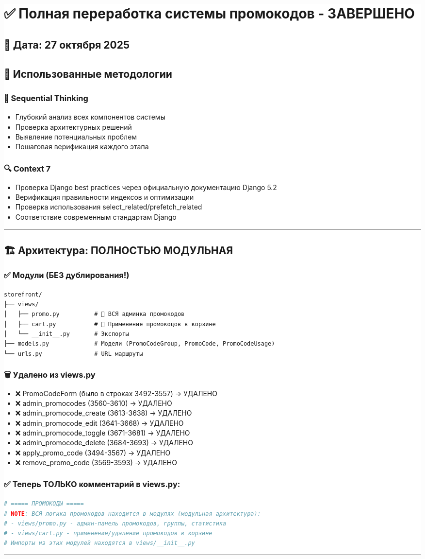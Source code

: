 # ✅ Полная переработка системы промокодов - ЗАВЕРШЕНО

## 📅 Дата: 27 октября 2025

## 🎯 Использованные методологии

### 🧠 Sequential Thinking
- Глубокий анализ всех компонентов системы
- Проверка архитектурных решений
- Выявление потенциальных проблем
- Пошаговая верификация каждого этапа

### 🔍 Context 7  
- Проверка Django best practices через официальную документацию Django 5.2
- Верификация правильности индексов и оптимизации
- Проверка использования select_related/prefetch_related
- Соответствие современным стандартам Django

---

## 🏗️ Архитектура: ПОЛНОСТЬЮ МОДУЛЬНАЯ

### ✅ Модули (БЕЗ дублирования!)
```
storefront/
├── views/
│   ├── promo.py          # 🎯 ВСЯ админка промокодов
│   ├── cart.py           # 🎯 Применение промокодов в корзине
│   └── __init__.py       # Экспорты
├── models.py             # Модели (PromoCodeGroup, PromoCode, PromoCodeUsage)
└── urls.py               # URL маршруты
```

### 🗑️ Удалено из views.py
- ❌ PromoCodeForm (было в строках 3492-3557) → УДАЛЕНО
- ❌ admin_promocodes (3560-3610) → УДАЛЕНО
- ❌ admin_promocode_create (3613-3638) → УДАЛЕНО
- ❌ admin_promocode_edit (3641-3668) → УДАЛЕНО
- ❌ admin_promocode_toggle (3671-3681) → УДАЛЕНО
- ❌ admin_promocode_delete (3684-3693) → УДАЛЕНО
- ❌ apply_promo_code (3494-3567) → УДАЛЕНО
- ❌ remove_promo_code (3569-3593) → УДАЛЕНО

### ✅ Теперь ТОЛЬКО комментарий в views.py:
```python
# ===== ПРОМОКОДЫ =====
# NOTE: ВСЯ логика промокодов находится в модулях (модульная архитектура):
# - views/promo.py - админ-панель промокодов, группы, статистика
# - views/cart.py - применение/удаление промокодов в корзине
# Импорты из этих модулей находятся в views/__init__.py
```

---
